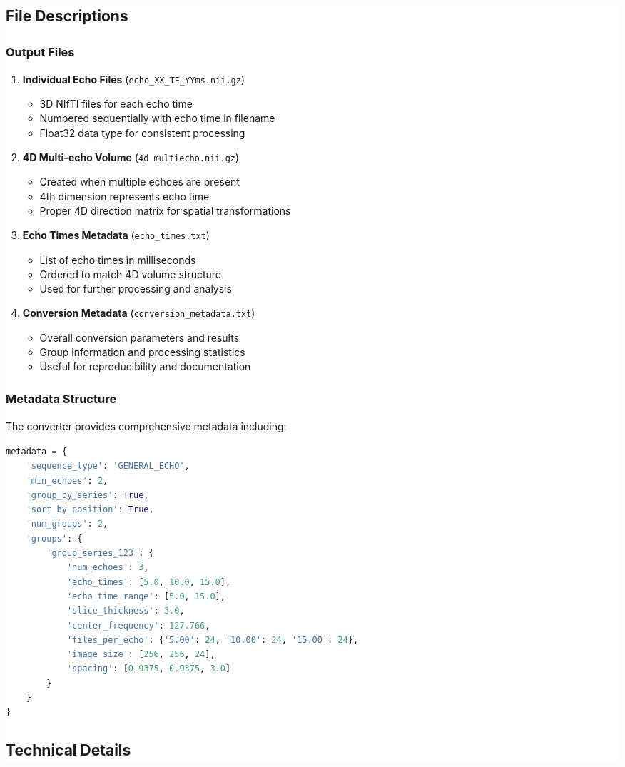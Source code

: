 ## File Descriptions

### Output Files

1. **Individual Echo Files** (`echo_XX_TE_YYms.nii.gz`)
   - 3D NIfTI files for each echo time
   - Numbered sequentially with echo time in filename
   - Float32 data type for consistent processing

2. **4D Multi-echo Volume** (`4d_multiecho.nii.gz`)
   - Created when multiple echoes are present
   - 4th dimension represents echo time
   - Proper 4D direction matrix for spatial transformations

3. **Echo Times Metadata** (`echo_times.txt`)
   - List of echo times in milliseconds
   - Ordered to match 4D volume structure
   - Used for further processing and analysis

4. **Conversion Metadata** (`conversion_metadata.txt`)
   - Overall conversion parameters and results
   - Group information and processing statistics
   - Useful for reproducibility and documentation

### Metadata Structure

The converter provides comprehensive metadata including:

```python
metadata = {
    'sequence_type': 'GENERAL_ECHO',
    'min_echoes': 2,
    'group_by_series': True,
    'sort_by_position': True,
    'num_groups': 2,
    'groups': {
        'group_series_123': {
            'num_echoes': 3,
            'echo_times': [5.0, 10.0, 15.0],
            'echo_time_range': [5.0, 15.0],
            'slice_thickness': 3.0,
            'center_frequency': 127.766,
            'files_per_echo': {'5.00': 24, '10.00': 24, '15.00': 24},
            'image_size': [256, 256, 24],
            'spacing': [0.9375, 0.9375, 3.0]
        }
    }
}
```

## Technical Details
